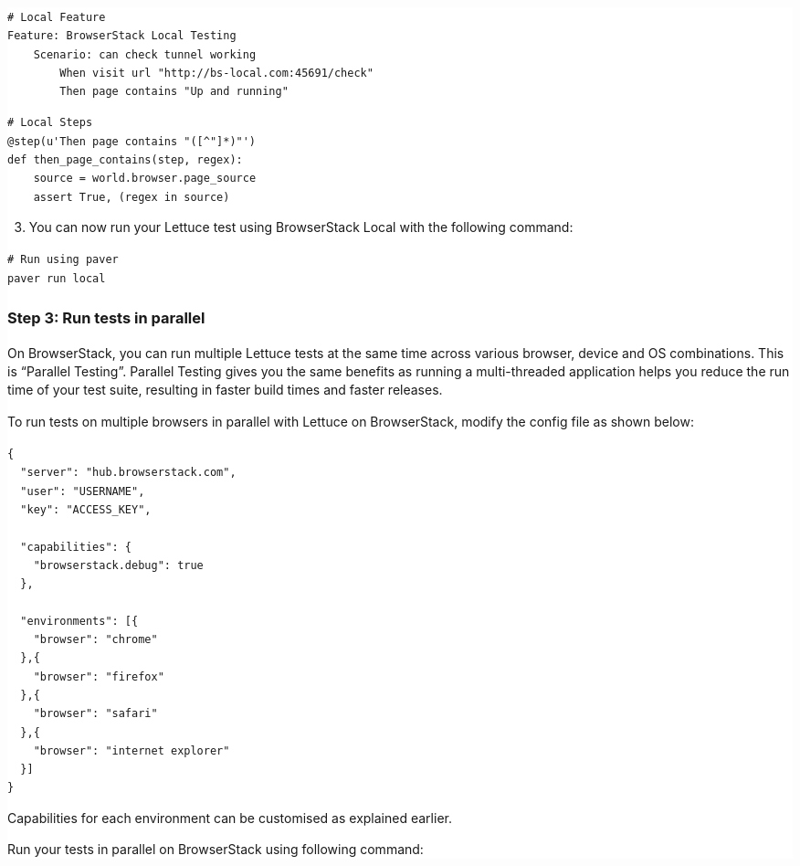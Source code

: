 
```
# Local Feature
Feature: BrowserStack Local Testing
    Scenario: can check tunnel working
        When visit url "http://bs-local.com:45691/check"
        Then page contains "Up and running"
```
```
# Local Steps
@step(u'Then page contains "([^"]*)"')
def then_page_contains(step, regex):
    source = world.browser.page_source
    assert True, (regex in source)
```

3. You can now run your Lettuce test using BrowserStack Local with the following command:

```
# Run using paver
paver run local
```

### Step 3: Run tests in parallel
On BrowserStack, you can run multiple Lettuce tests at the same time across various browser, device and OS combinations. This is “Parallel Testing”. Parallel Testing gives you the same benefits as running a multi-threaded application helps you reduce the run time of your test suite, resulting in faster build times and faster releases.

To run tests on multiple browsers in parallel with Lettuce on BrowserStack, modify the config file as shown below:
```
{
  "server": "hub.browserstack.com",
  "user": "USERNAME",
  "key": "ACCESS_KEY",

  "capabilities": {
    "browserstack.debug": true
  },

  "environments": [{
    "browser": "chrome"
  },{
    "browser": "firefox"
  },{
    "browser": "safari"
  },{
    "browser": "internet explorer"
  }]
}
```
Capabilities for each environment can be customised as explained earlier.

Run your tests in parallel on BrowserStack using following command:
